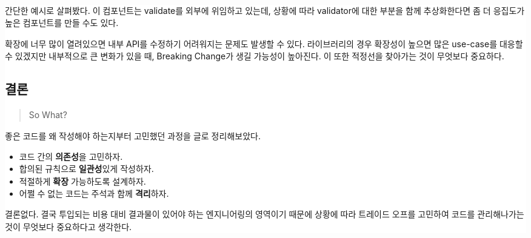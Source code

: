 간단한 예시로 살펴봤다. 이 컴포넌트는 validate를 외부에 위임하고 있는데, 상황에 따라 validator에 대한 부분을 함께 추상화한다면 좀 더 응집도가 높은 컴포넌트를 만들 수도 있다.

확장에 너무 많이 열려있으면 내부 API를 수정하기 어려워지는 문제도 발생할 수 있다. 라이브러리의 경우 확장성이 높으면 많은 use-case를 대응할 수 있겠지만 내부적으로 큰 변화가 있을 때, Breaking Change가 생길 가능성이 높아진다. 이 또한 적정선을 찾아가는 것이 무엇보다 중요하다.

## **결론**

> So What?

좋은 코드를 왜 작성해야 하는지부터 고민했던 과정을 글로 정리해보았다.

- 코드 간의 **의존성**을 고민하자.
- 합의된 규칙으로 **일관성**있게 작성하자.
- 적절하게 **확장** 가능하도록 설계하자.
- 어쩔 수 없는 코드는 주석과 함께 **격리**하자.

결론없다. 결국 투입되는 비용 대비 결과물이 있어야 하는 엔지니어링의 영역이기 때문에 상황에 따라 트레이드 오프를 고민하여 코드를 관리해나가는 것이 무엇보다 중요하다고 생각한다.